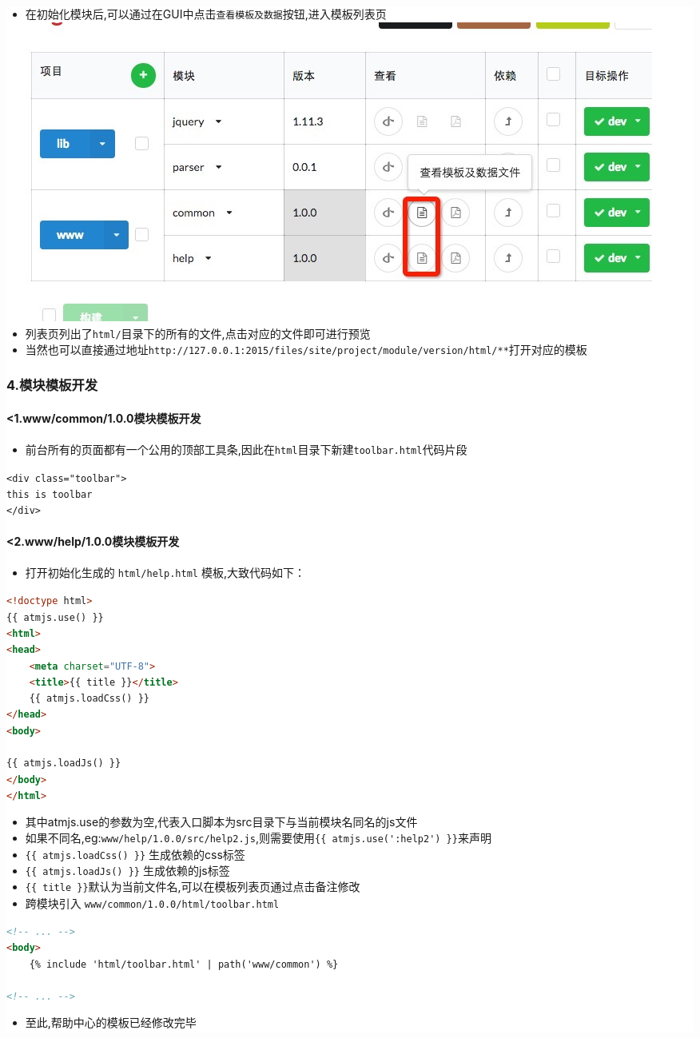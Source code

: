 * 在初始化模块后,可以通过在GUI中点击`查看模板及数据`按钮,进入模板列表页 ![](./images/1400.png)
* 列表页列出了`html/`目录下的所有的文件,点击对应的文件即可进行预览
* 当然也可以直接通过地址`http://127.0.0.1:2015/files/site/project/module/version/html/**`打开对应的模板

### 4.模块模板开发
#### <1.www/common/1.0.0模块模板开发
* 前台所有的页面都有一个公用的顶部工具条,因此在`html`目录下新建`toolbar.html`代码片段
```
<div class="toolbar">
this is toolbar
</div>
```
#### <2.www/help/1.0.0模块模板开发
* 打开初始化生成的 `html/help.html` 模板,大致代码如下：
```html
<!doctype html>
{{ atmjs.use() }}
<html>
<head>
    <meta charset="UTF-8">
    <title>{{ title }}</title>
    {{ atmjs.loadCss() }}
</head>
<body>

{{ atmjs.loadJs() }}
</body>
</html>
```
* 其中atmjs.use的参数为空,代表入口脚本为src目录下与当前模块名同名的js文件
* 如果不同名,eg:`www/help/1.0.0/src/help2.js`,则需要使用`{{ atmjs.use(':help2') }}`来声明
* `{{ atmjs.loadCss() }}` 生成依赖的css标签
* `{{ atmjs.loadJs() }}` 生成依赖的js标签
* `{{ title }}`默认为当前文件名,可以在模板列表页通过点击备注修改
* 跨模块引入 `www/common/1.0.0/html/toolbar.html`
```html
<!-- ... -->
<body>
    {% include 'html/toolbar.html' | path('www/common') %}

<!-- ... -->
```
* 至此,帮助中心的模板已经修改完毕
